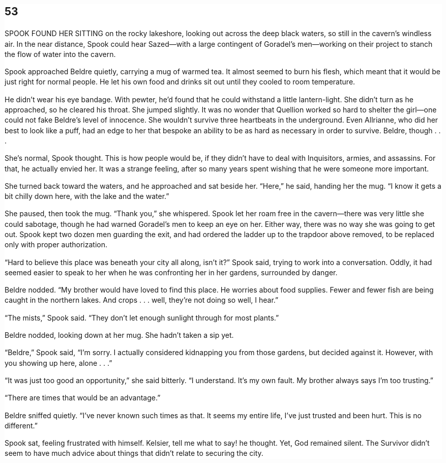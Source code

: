 ## 53


SPOOK FOUND HER SITTING on the rocky lakeshore, looking out across the deep black waters, so still in the cavern’s windless air. In the near distance, Spook could hear Sazed—with a large contingent of Goradel’s men—working on their project to stanch the flow of water into the cavern.

Spook approached Beldre quietly, carrying a mug of warmed tea. It almost seemed to burn his flesh, which meant that it would be just right for normal people. He let his own food and drinks sit out until they cooled to room temperature.

He didn’t wear his eye bandage. With pewter, he’d found that he could withstand a little lantern-light. She didn’t turn as he approached, so he cleared his throat. She jumped slightly. It was no wonder that Quellion worked so hard to shelter the girl—one could not fake Beldre’s level of innocence. She wouldn’t survive three heartbeats in the underground. Even Allrianne, who did her best to look like a puff, had an edge to her that bespoke an ability to be as hard as necessary in order to survive. Beldre, though . . .

She’s normal, Spook thought. This is how people would be, if they didn’t have to deal with Inquisitors, armies, and assassins. For that, he actually envied her. It was a strange feeling, after so many years spent wishing that he were someone more important.

She turned back toward the waters, and he approached and sat beside her. “Here,” he said, handing her the mug. “I know it gets a bit chilly down here, with the lake and the water.”

She paused, then took the mug. “Thank you,” she whispered. Spook let her roam free in the cavern—there was very little she could sabotage, though he had warned Goradel’s men to keep an eye on her. Either way, there was no way she was going to get out. Spook kept two dozen men guarding the exit, and had ordered the ladder up to the trapdoor above removed, to be replaced only with proper authorization.

“Hard to believe this place was beneath your city all along, isn’t it?” Spook said, trying to work into a conversation. Oddly, it had seemed easier to speak to her when he was confronting her in her gardens, surrounded by danger.

Beldre nodded. “My brother would have loved to find this place. He worries about food supplies. Fewer and fewer fish are being caught in the northern lakes. And crops . . . well, they’re not doing so well, I hear.”

“The mists,” Spook said. “They don’t let enough sunlight through for most plants.”

Beldre nodded, looking down at her mug. She hadn’t taken a sip yet.

“Beldre,” Spook said, “I’m sorry. I actually considered kidnapping you from those gardens, but decided against it. However, with you showing up here, alone . . .”

“It was just too good an opportunity,” she said bitterly. “I understand. It’s my own fault. My brother always says I’m too trusting.”

“There are times that would be an advantage.”

Beldre sniffed quietly. “I’ve never known such times as that. It seems my entire life, I’ve just trusted and been hurt. This is no different.”

Spook sat, feeling frustrated with himself. Kelsier, tell me what to say! he thought. Yet, God remained silent. The Survivor didn’t seem to have much advice about things that didn’t relate to securing the city.
